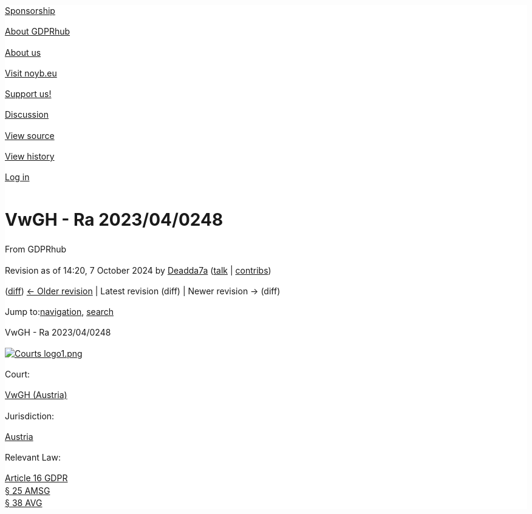[Sponsorship](/index.php?title=GDPRhub_Sponsorship)

[About GDPRhub](#)

[About us](/index.php?title=About_GDPRhub)

[Visit noyb.eu](https://www.noyb.eu)

[Support us!](https://www.noyb.eu/support)

[](# "Page tools")

[Discussion](/index.php?title=Talk:VwGH_-_Ra_2023/04/0248&action=edit&redlink=1 "Discussion about the content page (page does not exist) [t]")

[View source](/index.php?title=VwGH_-_Ra_2023/04/0248&action=edit "This page is protected.
You can view its source [e]")

[View history](/index.php?title=VwGH_-_Ra_2023/04/0248&action=history "Past revisions of this page [h]")

[](# "You are not logged in.")

[Log in](/index.php?title=Special:UserLogin&returnto=VwGH+-+Ra+2023%2F04%2F0248&returntoquery=oldid%3D43258 "You are encouraged to log in; however, it is not mandatory [o]")

# VwGH - Ra 2023/04/0248

From GDPRhub

Revision as of 14:20, 7 October 2024 by [Deadda7a](/index.php?title=User:Deadda7a "User:Deadda7a") ([talk](/index.php?title=User_talk:Deadda7a&action=edit&redlink=1 "User talk:Deadda7a (page does not exist)") | [contribs](/index.php?title=Special:Contributions/Deadda7a "Special:Contributions/Deadda7a"))

([diff](/index.php?title=VwGH_-_Ra_2023/04/0248&diff=prev&oldid=43258 "VwGH - Ra 2023/04/0248")) [← Older revision](/index.php?title=VwGH_-_Ra_2023/04/0248&direction=prev&oldid=43258 "VwGH - Ra 2023/04/0248") | Latest revision (diff) | Newer revision → (diff)

Jump to:[navigation](#mw-navigation), [search](#p-search)

VwGH - Ra 2023/04/0248

[![Courts logo1.png](/images/thumb/4/4c/Courts_logo1.png/250px-Courts_logo1.png)](/index.php?title=File:Courts_logo1.png)

Court:

[VwGH (Austria)](/index.php?title=Category:VwGH_\(Austria\) "Category:VwGH (Austria)")

Jurisdiction:

[Austria](/index.php?title=Category:Austria "Category:Austria")

Relevant Law:

[Article 16 GDPR](/index.php?title=Article_16_GDPR "Article 16 GDPR")  
[§ 25 AMSG](https://www.ris.bka.gv.at/GeltendeFassung.wxe?Abfrage=Bundesnormen&Gesetzesnummer=10008905)  
[§ 38 AVG](https://ris.bka.gv.at/GeltendeFassung.wxe?Abfrage=Bundesnormen&Gesetzesnummer=10005768)
